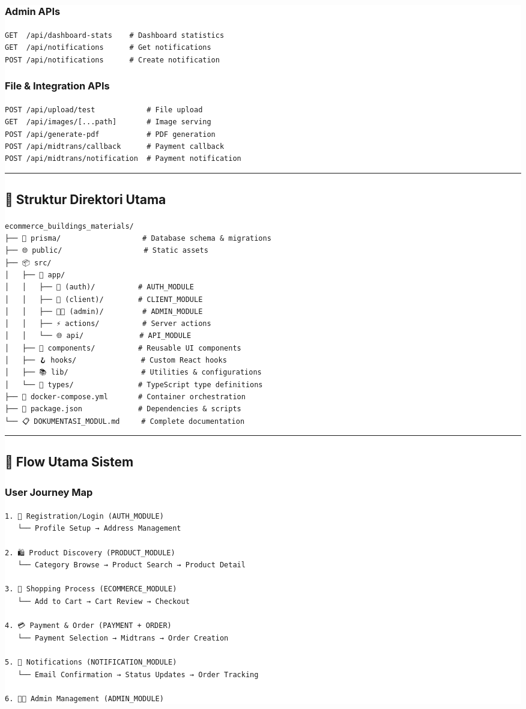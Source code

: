 ### **Admin APIs**

```
GET  /api/dashboard-stats    # Dashboard statistics
GET  /api/notifications      # Get notifications
POST /api/notifications      # Create notification
```

### **File & Integration APIs**

```
POST /api/upload/test            # File upload
GET  /api/images/[...path]       # Image serving
POST /api/generate-pdf           # PDF generation
POST /api/midtrans/callback      # Payment callback
POST /api/midtrans/notification  # Payment notification
```

---

## 📁 **Struktur Direktori Utama**

```
ecommerce_buildings_materials/
├── 🔧 prisma/                   # Database schema & migrations
├── 🌐 public/                   # Static assets
├── 📦 src/
│   ├── 🎯 app/
│   │   ├── 🔐 (auth)/          # AUTH_MODULE
│   │   ├── 👥 (client)/        # CLIENT_MODULE
│   │   ├── 👨‍💼 (admin)/         # ADMIN_MODULE
│   │   ├── ⚡ actions/          # Server actions
│   │   └── 🌐 api/             # API_MODULE
│   ├── 🧩 components/          # Reusable UI components
│   ├── 🪝 hooks/               # Custom React hooks
│   ├── 📚 lib/                 # Utilities & configurations
│   └── 🔷 types/               # TypeScript type definitions
├── 🐳 docker-compose.yml       # Container orchestration
├── 📄 package.json             # Dependencies & scripts
└── 📋 DOKUMENTASI_MODUL.md     # Complete documentation
```

---

## 🔄 **Flow Utama Sistem**

### **User Journey Map**

```
1. 🚪 Registration/Login (AUTH_MODULE)
   └── Profile Setup → Address Management

2. 🛍️ Product Discovery (PRODUCT_MODULE)
   └── Category Browse → Product Search → Product Detail

3. 🛒 Shopping Process (ECOMMERCE_MODULE)
   └── Add to Cart → Cart Review → Checkout

4. 💳 Payment & Order (PAYMENT + ORDER)
   └── Payment Selection → Midtrans → Order Creation

5. 📧 Notifications (NOTIFICATION_MODULE)
   └── Email Confirmation → Status Updates → Order Tracking

6. 👨‍💼 Admin Management (ADMIN_MODULE)
```